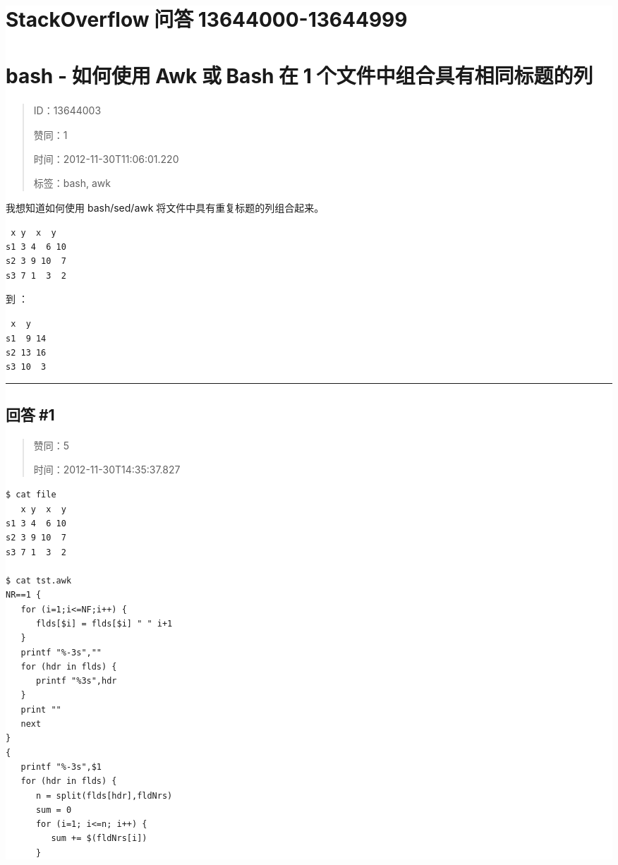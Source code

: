 # StackOverflow 问答 13644000-13644999

# bash - 如何使用 Awk 或 Bash 在 1 个文件中组合具有相同标题的列

> ID：13644003
> 
> 赞同：1
> 
> 时间：2012-11-30T11:06:01.220
> 
> 标签：bash, awk

我想知道如何使用 bash/sed/awk 将文件中具有重复标题的列组合起来。

```
 x y  x  y
s1 3 4  6 10
s2 3 9 10  7
s3 7 1  3  2 
```

到 ：

```
 x  y
s1  9 14
s2 13 16
s3 10  3 
```

* * *

## 回答 #1

> 赞同：5
> 
> 时间：2012-11-30T14:35:37.827

```
$ cat file
   x y  x  y
s1 3 4  6 10
s2 3 9 10  7
s3 7 1  3  2

$ cat tst.awk
NR==1 {
   for (i=1;i<=NF;i++) {
      flds[$i] = flds[$i] " " i+1
   }
   printf "%-3s",""
   for (hdr in flds) {
      printf "%3s",hdr
   }
   print ""
   next
}
{
   printf "%-3s",$1
   for (hdr in flds) {
      n = split(flds[hdr],fldNrs)
      sum = 0
      for (i=1; i<=n; i++) {
         sum += $(fldNrs[i])
      }
```